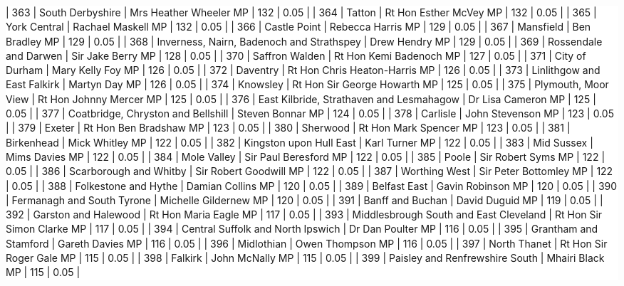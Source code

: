 | 363 | South Derbyshire | Mrs Heather Wheeler MP | 132 | 0.05 |
| 364 | Tatton | Rt Hon Esther McVey MP | 132 | 0.05 |
| 365 | York Central | Rachael Maskell MP | 132 | 0.05 |
| 366 | Castle Point | Rebecca Harris MP | 129 | 0.05 |
| 367 | Mansfield | Ben Bradley MP | 129 | 0.05 |
| 368 | Inverness, Nairn, Badenoch and Strathspey | Drew Hendry MP | 129 | 0.05 |
| 369 | Rossendale and Darwen | Sir Jake Berry MP | 128 | 0.05 |
| 370 | Saffron Walden | Rt Hon Kemi Badenoch MP | 127 | 0.05 |
| 371 | City of Durham | Mary Kelly Foy MP | 126 | 0.05 |
| 372 | Daventry | Rt Hon Chris Heaton-Harris MP | 126 | 0.05 |
| 373 | Linlithgow and East Falkirk | Martyn Day MP | 126 | 0.05 |
| 374 | Knowsley | Rt Hon Sir George Howarth MP | 125 | 0.05 |
| 375 | Plymouth, Moor View | Rt Hon Johnny Mercer MP | 125 | 0.05 |
| 376 | East Kilbride, Strathaven and Lesmahagow | Dr Lisa Cameron MP | 125 | 0.05 |
| 377 | Coatbridge, Chryston and Bellshill | Steven Bonnar MP | 124 | 0.05 |
| 378 | Carlisle | John Stevenson MP | 123 | 0.05 |
| 379 | Exeter | Rt Hon Ben Bradshaw MP | 123 | 0.05 |
| 380 | Sherwood | Rt Hon Mark Spencer MP | 123 | 0.05 |
| 381 | Birkenhead | Mick Whitley MP | 122 | 0.05 |
| 382 | Kingston upon Hull East | Karl Turner MP | 122 | 0.05 |
| 383 | Mid Sussex | Mims Davies MP | 122 | 0.05 |
| 384 | Mole Valley | Sir Paul Beresford MP | 122 | 0.05 |
| 385 | Poole | Sir Robert Syms MP | 122 | 0.05 |
| 386 | Scarborough and Whitby | Sir Robert Goodwill MP | 122 | 0.05 |
| 387 | Worthing West | Sir Peter Bottomley MP | 122 | 0.05 |
| 388 | Folkestone and Hythe | Damian Collins MP | 120 | 0.05 |
| 389 | Belfast East | Gavin Robinson MP | 120 | 0.05 |
| 390 | Fermanagh and South Tyrone | Michelle Gildernew MP | 120 | 0.05 |
| 391 | Banff and Buchan | David Duguid MP | 119 | 0.05 |
| 392 | Garston and Halewood | Rt Hon Maria Eagle MP | 117 | 0.05 |
| 393 | Middlesbrough South and East Cleveland | Rt Hon Sir Simon Clarke MP | 117 | 0.05 |
| 394 | Central Suffolk and North Ipswich | Dr Dan Poulter MP | 116 | 0.05 |
| 395 | Grantham and Stamford | Gareth Davies MP | 116 | 0.05 |
| 396 | Midlothian | Owen Thompson MP | 116 | 0.05 |
| 397 | North Thanet | Rt Hon Sir Roger Gale MP | 115 | 0.05 |
| 398 | Falkirk | John McNally MP | 115 | 0.05 |
| 399 | Paisley and Renfrewshire South | Mhairi Black MP | 115 | 0.05 |